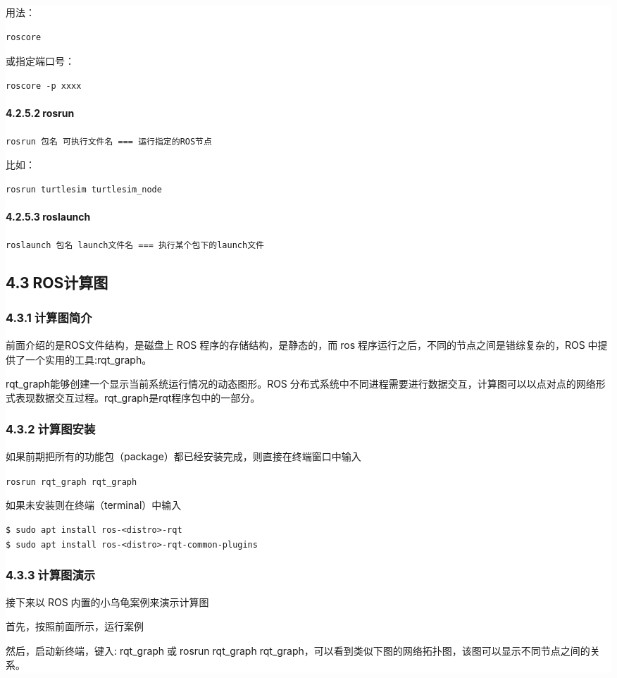 用法：
```shell
roscore
```

或指定端口号：
```shell
roscore -p xxxx
```

#### 4.2.5.2 rosrun
```shell
rosrun 包名 可执行文件名 === 运行指定的ROS节点
```

比如：
```shell
rosrun turtlesim turtlesim_node
```

#### 4.2.5.3 roslaunch
```shell
roslaunch 包名 launch文件名 === 执行某个包下的launch文件
```

## 4.3 ROS计算图

### 4.3.1 计算图简介

前面介绍的是ROS文件结构，是磁盘上 ROS 程序的存储结构，是静态的，而 ros 程序运行之后，不同的节点之间是错综复杂的，ROS 中提供了一个实用的工具:rqt_graph。

rqt_graph能够创建一个显示当前系统运行情况的动态图形。ROS 分布式系统中不同进程需要进行数据交互，计算图可以以点对点的网络形式表现数据交互过程。rqt_graph是rqt程序包中的一部分。

### 4.3.2 计算图安装

如果前期把所有的功能包（package）都已经安装完成，则直接在终端窗口中输入

```shell
rosrun rqt_graph rqt_graph
```

如果未安装则在终端（terminal）中输入

```shell
$ sudo apt install ros-<distro>-rqt
$ sudo apt install ros-<distro>-rqt-common-plugins
```

### 4.3.3 计算图演示

接下来以 ROS 内置的小乌龟案例来演示计算图

首先，按照前面所示，运行案例

然后，启动新终端，键入: rqt_graph 或 rosrun rqt_graph rqt_graph，可以看到类似下图的网络拓扑图，该图可以显示不同节点之间的关系。

<div align="center">